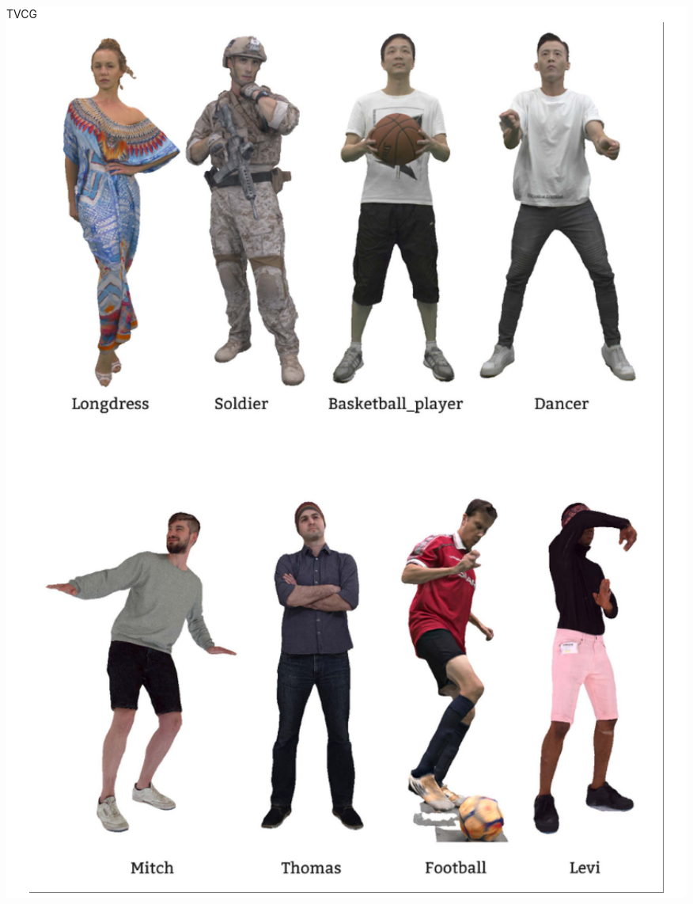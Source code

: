 <div class='paper-box'><div class='paper-box-image'><div><div class="badge">TVCG</div><img src='images/TDMD.png' alt="sym" width="100%"></div></div>
<div class='paper-box-text' markdown="1">
